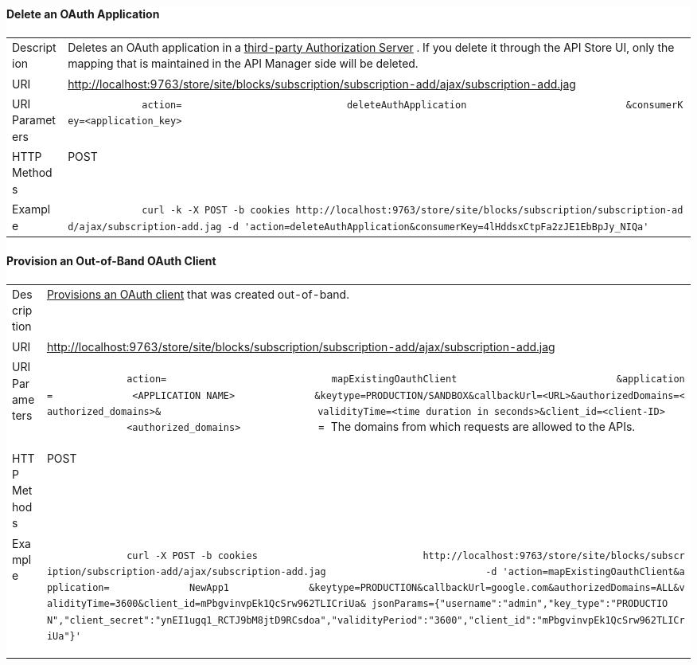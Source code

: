 #### Delete an OAuth Application

|                |                                                                                                                                                                                                                                                                           |
|----------------|---------------------------------------------------------------------------------------------------------------------------------------------------------------------------------------------------------------------------------------------------------------------------|
| Description    | Deletes an OAuth application in a [third-party Authorization Server](https://docs.wso2.com/display/AM260/Configuring+a+Third-Party+Key+Manager) . If you delete it through the API Store UI, only the mapping that is maintained in the API Manager side will be deleted. |
| URI            | <http://localhost:9763/store/site/blocks/subscription/subscription-add/ajax/subscription-add.jag>                                                                                                                                                                         |
| URI Parameters | `              action=                             deleteAuthApplication                            &consumerKey=<application_key>             `                                                                                                                          |
| HTTP Methods   | POST                                                                                                                                                                                                                                                                      |
| Example        | `              curl -k -X POST -b cookies http://localhost:9763/store/site/blocks/subscription/subscription-add/ajax/subscription-add.jag -d 'action=deleteAuthApplication&consumerKey=4lHddsxCtpFa2zJE1EbBpJy_NIQa'             `                                        |

#### Provision an Out-of-Band OAuth Client

<table>
<tbody>
<tr class="odd">
<td>Description</td>
<td><a href="https://docs.wso2.com/display/AM260/Provisioning+Out-of-Band+OAuth+Clients">Provisions an OAuth client</a> that was created out-of-band.</td>
</tr>
<tr class="even">
<td>URI</td>
<td><a href="http://localhost:9763/store/site/blocks/subscription/subscription-add/ajax/subscription-add.jag" class="uri">http://localhost:9763/store/site/blocks/subscription/subscription-add/ajax/subscription-add.jag</a></td>
</tr>
<tr class="odd">
<td>URI Parameters</td>
<td><p><code>              action=                             mapExistingOauthClient                            &amp;application=              &lt;APPLICATION NAME&gt;              &amp;keytype=PRODUCTION/SANDBOX&amp;callbackUrl=&lt;URL&gt;&amp;authorizedDomains=&lt;authorized_domains&gt;&amp;             </code> <code>              validityTime=&lt;time duration in seconds&gt;&amp;client_id=&lt;client-ID&gt;             </code><br />
<code>              &lt;authorized_domains&gt;             </code> =  The domains from which requests are allowed to the APIs.</p></td>
</tr>
<tr class="even">
<td>HTTP Methods</td>
<td>POST</td>
</tr>
<tr class="odd">
<td>Example</td>
<td><p><code>              curl -X POST -b cookies                             http://localhost:9763/store/site/blocks/subscription/subscription-add/ajax/subscription-add.jag                            -d 'action=mapExistingOauthClient&amp;application=              NewApp1              &amp;keytype=PRODUCTION&amp;callbackUrl=google.com&amp;authorizedDomains=ALL&amp;validityTime=3600&amp;client_id=mPbgvinvpEk1QcSrw962TLICriUa&amp; jsonParams={&quot;username&quot;:&quot;admin&quot;,&quot;key_type&quot;:&quot;PRODUCTION&quot;,&quot;client_secret&quot;:&quot;ynEI1ugq1_RCTJ9bM8jtD9RCsdoa&quot;,&quot;validityPeriod&quot;:&quot;3600&quot;,&quot;client_id&quot;:&quot;mPbgvinvpEk1QcSrw962TLICriUa&quot;}'             </code></p></td>
</tr>
</tbody>
</table>
